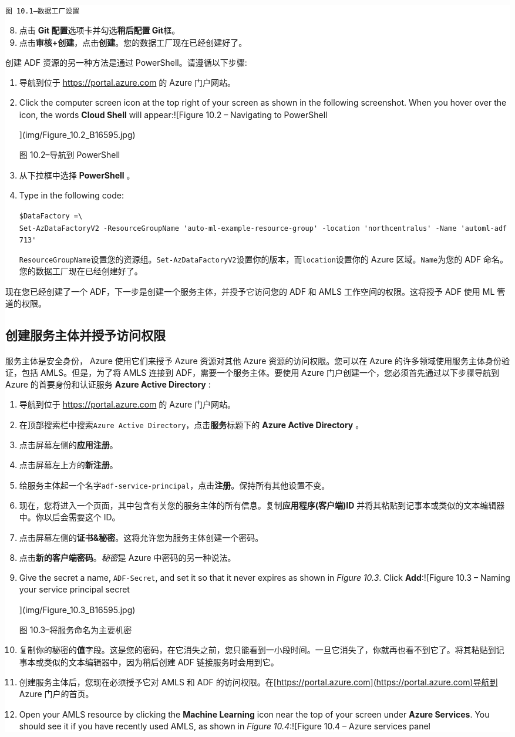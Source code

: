     图 10.1–数据工厂设置

8.  点击 **Git 配置**选项卡并勾选**稍后配置 Git**框。
9.  点击**审核+创建**，点击**创建**。您的数据工厂现在已经创建好了。

创建 ADF 资源的另一种方法是通过 PowerShell。请遵循以下步骤:

1.  导航到位于 https://portal.azure.com 的 Azure 门户网站。
2.  Click the computer screen icon at the top right of your screen as shown in the following screenshot. When you hover over the icon, the words **Cloud Shell** will appear:![Figure 10.2 – Navigating to PowerShell

    ](img/Figure_10.2_B16595.jpg)

    图 10.2–导航到 PowerShell

3.  从下拉框中选择 **PowerShell** 。
4.  Type in the following code:

    ```
    $DataFactory =\
    Set-AzDataFactoryV2 -ResourceGroupName 'auto-ml-example-resource-group' -location 'northcentralus' -Name 'automl-adf713'
    ```

    `ResourceGroupName`设置您的资源组。`Set-AzDataFactoryV2`设置你的版本，而`location`设置你的 Azure 区域。`Name`为您的 ADF 命名。您的数据工厂现在已经创建好了。

现在您已经创建了一个 ADF，下一步是创建一个服务主体，并授予它访问您的 ADF 和 AMLS 工作空间的权限。这将授予 ADF 使用 ML 管道的权限。

## 创建服务主体并授予访问权限

服务主体是安全身份， Azure 使用它们来授予 Azure 资源对其他 Azure 资源的访问权限。您可以在 Azure 的许多领域使用服务主体身份验证，包括 AMLS。但是，为了将 AMLS 连接到 ADF，需要一个服务主体。要使用 Azure 门户创建一个，您必须首先通过以下步骤导航到 Azure 的首要身份和认证服务 **Azure Active Directory** :

1.  导航到位于 https://portal.azure.com 的 Azure 门户网站。
2.  在顶部搜索栏中搜索`Azure Active Directory`，点击**服务**标题下的 **Azure Active Directory** 。
3.  点击屏幕左侧的**应用注册**。
4.  点击屏幕左上方的**新注册**。
5.  给服务主体起一个名字`adf-service-principal`，点击**注册**。保持所有其他设置不变。
6.  现在，您将进入一个页面，其中包含有关您的服务主体的所有信息。复制**应用程序(客户端)ID** 并将其粘贴到记事本或类似的文本编辑器中。你以后会需要这个 ID。
7.  点击屏幕左侧的**证书&秘密**。这将允许您为服务主体创建一个密码。
8.  点击**新的客户端密码**。*秘密*是 Azure 中密码的另一种说法。
9.  Give the secret a name, `ADF-Secret`, and set it so that it never expires as shown in *Figure 10.3*. Click **Add**:![Figure 10.3 – Naming your service principal secret

    ](img/Figure_10.3_B16595.jpg)

    图 10.3–将服务命名为主要机密

10.  复制你的秘密的**值**字段。这是您的密码，在它消失之前，您只能看到一小段时间。一旦它消失了，你就再也看不到它了。将其粘贴到记事本或类似的文本编辑器中，因为稍后创建 ADF 链接服务时会用到它。
11.  创建服务主体后，您现在必须授予它对 AMLS 和 ADF 的访问权限。在[https://portal.azure.com](https://portal.azure.com)导航到 Azure 门户的首页。
12.  Open your AMLS resource by clicking the **Machine Learning** icon near the top of your screen under **Azure Services**. You should see it if you have recently used AMLS, as shown in *Figure 10.4*:![Figure 10.4 – Azure services panel
